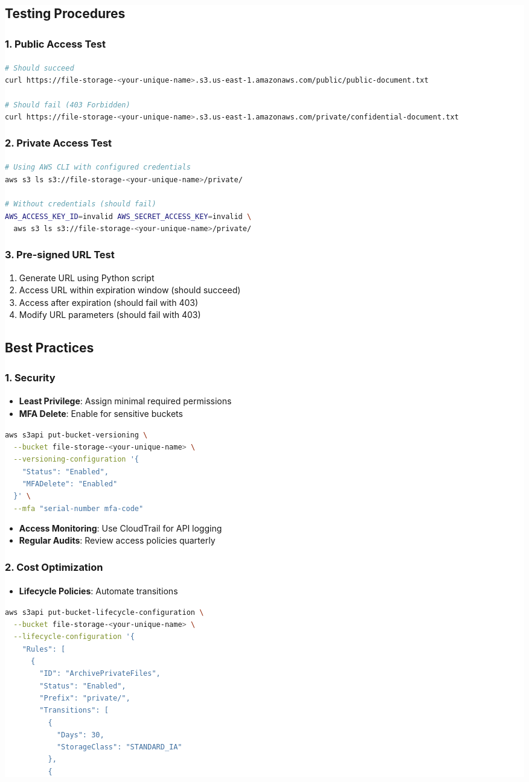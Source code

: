 ## Testing Procedures

### 1. Public Access Test
```bash
# Should succeed
curl https://file-storage-<your-unique-name>.s3.us-east-1.amazonaws.com/public/public-document.txt

# Should fail (403 Forbidden)
curl https://file-storage-<your-unique-name>.s3.us-east-1.amazonaws.com/private/confidential-document.txt
```

### 2. Private Access Test
```bash
# Using AWS CLI with configured credentials
aws s3 ls s3://file-storage-<your-unique-name>/private/

# Without credentials (should fail)
AWS_ACCESS_KEY_ID=invalid AWS_SECRET_ACCESS_KEY=invalid \
  aws s3 ls s3://file-storage-<your-unique-name>/private/
```

### 3. Pre-signed URL Test
1. Generate URL using Python script
2. Access URL within expiration window (should succeed)
3. Access after expiration (should fail with 403)
4. Modify URL parameters (should fail with 403)

## Best Practices

### 1. Security
- **Least Privilege**: Assign minimal required permissions
- **MFA Delete**: Enable for sensitive buckets
```bash
aws s3api put-bucket-versioning \
  --bucket file-storage-<your-unique-name> \
  --versioning-configuration '{
    "Status": "Enabled", 
    "MFADelete": "Enabled"
  }' \
  --mfa "serial-number mfa-code"
```
- **Access Monitoring**: Use CloudTrail for API logging
- **Regular Audits**: Review access policies quarterly

### 2. Cost Optimization
- **Lifecycle Policies**: Automate transitions
```bash
aws s3api put-bucket-lifecycle-configuration \
  --bucket file-storage-<your-unique-name> \
  --lifecycle-configuration '{
    "Rules": [
      {
        "ID": "ArchivePrivateFiles",
        "Status": "Enabled",
        "Prefix": "private/",
        "Transitions": [
          {
            "Days": 30,
            "StorageClass": "STANDARD_IA"
          },
          {
```